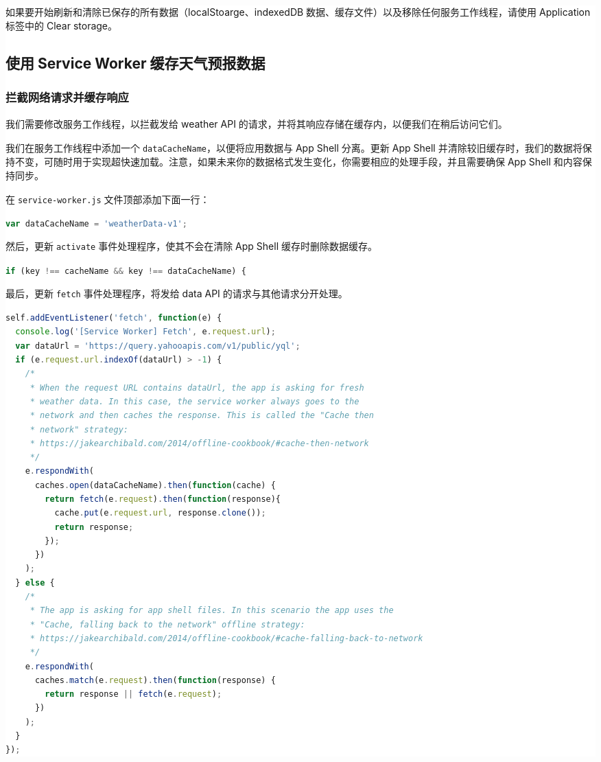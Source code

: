 如果要开始刷新和清除已保存的所有数据（localStoarge、indexedDB 数据、缓存文件）以及移除任何服务工作线程，请使用 Application 标签中的 Clear storage。

## 使用 Service Worker 缓存天气预报数据

### 拦截网络请求并缓存响应

我们需要修改服务工作线程，以拦截发给 weather API 的请求，并将其响应存储在缓存内，以便我们在稍后访问它们。

我们在服务工作线程中添加一个 `dataCacheName`，以便将应用数据与 App Shell 分离。更新 App Shell 并清除较旧缓存时，我们的数据将保持不变，可随时用于实现超快速加载。注意，如果未来你的数据格式发生变化，你需要相应的处理手段，并且需要确保 App Shell 和内容保持同步。

在 `service-worker.js` 文件顶部添加下面一行：

```javascript
var dataCacheName = 'weatherData-v1';
```

然后，更新 `activate` 事件处理程序，使其不会在清除 App Shell 缓存时删除数据缓存。

```javascript
if (key !== cacheName && key !== dataCacheName) {
```

最后，更新 `fetch` 事件处理程序，将发给 data API 的请求与其他请求分开处理。

```javascript
self.addEventListener('fetch', function(e) {
  console.log('[Service Worker] Fetch', e.request.url);
  var dataUrl = 'https://query.yahooapis.com/v1/public/yql';
  if (e.request.url.indexOf(dataUrl) > -1) {
    /*
     * When the request URL contains dataUrl, the app is asking for fresh
     * weather data. In this case, the service worker always goes to the
     * network and then caches the response. This is called the "Cache then
     * network" strategy:
     * https://jakearchibald.com/2014/offline-cookbook/#cache-then-network
     */
    e.respondWith(
      caches.open(dataCacheName).then(function(cache) {
        return fetch(e.request).then(function(response){
          cache.put(e.request.url, response.clone());
          return response;
        });
      })
    );
  } else {
    /*
     * The app is asking for app shell files. In this scenario the app uses the
     * "Cache, falling back to the network" offline strategy:
     * https://jakearchibald.com/2014/offline-cookbook/#cache-falling-back-to-network
     */
    e.respondWith(
      caches.match(e.request).then(function(response) {
        return response || fetch(e.request);
      })
    );
  }
});
```
